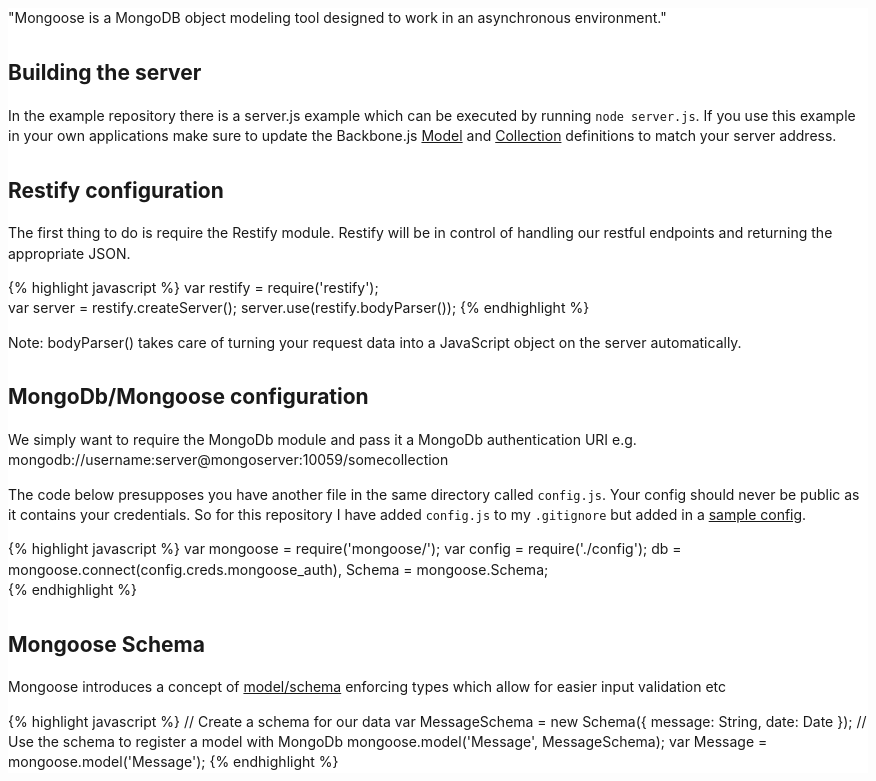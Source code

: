 "Mongoose is a MongoDB object modeling tool designed to work in an asynchronous environment."

## Building the server

In the example repository there is a server.js example which can be executed by running `node server.js`. If you use this example in your own applications make sure to update the Backbone.js [Model](https://github.com/thomasdavis/backbonetutorials/blob/gh-pages/examples/nodejs-mongodb-mongoose-restify/js/models/message.js) and [Collection](https://github.com/thomasdavis/backbonetutorials/blob/gh-pages/examples/nodejs-mongodb-mongoose-restify/js/collections/messages.js) definitions to match your server address.

## Restify configuration

The first thing to do is require the Restify module. Restify will be in control of handling our restful endpoints and returning the appropriate JSON.

{% highlight javascript %}
var restify = require('restify');  
var server = restify.createServer();
server.use(restify.bodyParser());
{% endhighlight %}

Note: bodyParser() takes care of turning your request data into a JavaScript object on the server automatically.

## MongoDb/Mongoose configuration


We simply want to require the MongoDb module and pass it a MongoDb authentication URI  e.g. mongodb://username:server@mongoserver:10059/somecollection

The code below presupposes you have another file in the same directory called `config.js`. Your config should never be public as it contains your credentials. So for this repository I have added `config.js` to my `.gitignore` but added in a [sample config](https://github.com/thomasdavis/backbonetutorials/blob/gh-pages/examples/nodejs-mongodb-mongoose-restify/config-sample.js).

{% highlight javascript %}
var mongoose = require('mongoose/');
var config = require('./config');
db = mongoose.connect(config.creds.mongoose_auth),
Schema = mongoose.Schema;  
{% endhighlight %}

## Mongoose Schema

Mongoose introduces a concept of [model/schema](http://mongoosejs.com/docs/model-definition.html) enforcing types which allow for easier input validation etc

{% highlight javascript %}
// Create a schema for our data
var MessageSchema = new Schema({
  message: String,
  date: Date
});
// Use the schema to register a model with MongoDb
mongoose.model('Message', MessageSchema); 
var Message = mongoose.model('Message'); 
{% endhighlight %}
